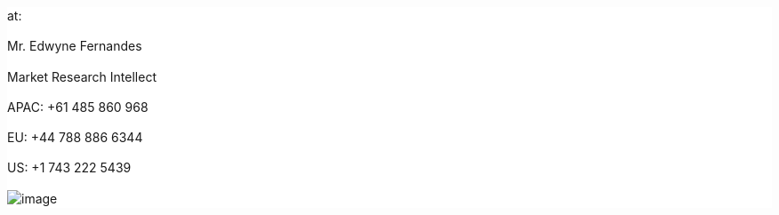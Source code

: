 at:</strong></p><p>Mr. Edwyne Fernandes</p><p>Market Research Intellect</p><p>APAC: +61 485 860 968</p><p>EU: +44 788 886 6344</p><p>US: +1 743 222 5439</p>
![image](https://github.com/user-attachments/assets/1256834f-010c-4ab1-8f87-50873ac0dcac)
